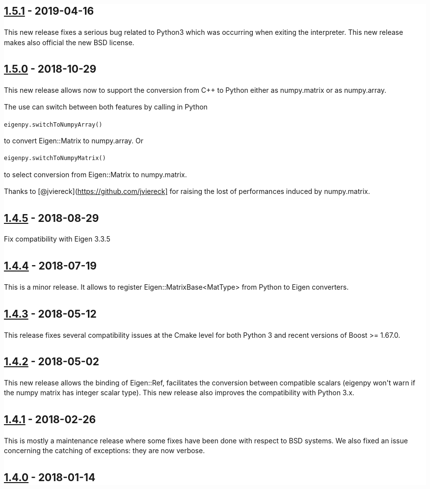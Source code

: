## [1.5.1] - 2019-04-16

This new release fixes a serious bug related to Python3 which was occurring when exiting the interpreter.
This new release makes also official the new BSD license.

## [1.5.0] - 2018-10-29

This new release allows now to support the conversion from C++ to Python either as numpy.matrix or as numpy.array.

The use can switch between both features by calling in Python
```
eigenpy.switchToNumpyArray()
```
to convert Eigen::Matrix to numpy.array. Or
```
eigenpy.switchToNumpyMatrix()
```
to select conversion from Eigen::Matrix to numpy.matrix.

Thanks to [@jviereck](https://github.com/jviereck] for raising the lost of performances induced by numpy.matrix.

## [1.4.5] - 2018-08-29

Fix compatibility with Eigen 3.3.5

## [1.4.4] - 2018-07-19

This is a minor release.
It allows to register Eigen::MatrixBase\<MatType\> from Python to Eigen converters.

## [1.4.3] - 2018-05-12

This release fixes several compatibility issues at the Cmake level for both Python 3 and recent versions of Boost >= 1.67.0.

## [1.4.2] - 2018-05-02

This new release allows the binding of Eigen::Ref, facilitates the conversion between compatible scalars (eigenpy won't warn if the numpy matrix has integer scalar type).
This new release also improves the compatibility with Python 3.x.

## [1.4.1] - 2018-02-26

This is mostly a maintenance release where some fixes have been done with respect to BSD systems.
We also fixed an issue concerning the catching of exceptions: they are now verbose.

## [1.4.0] - 2018-01-14


[Unreleased]: https://github.com/stack-of-tasks/eigenpy/compare/v3.8.2...HEAD
[3.8.2]: https://github.com/stack-of-tasks/eigenpy/compare/v3.8.1...v3.8.2
[3.8.1]: https://github.com/stack-of-tasks/eigenpy/compare/v3.8.0...v3.8.1
[3.8.0]: https://github.com/stack-of-tasks/eigenpy/compare/v3.7.0...v3.8.0
[3.7.0]: https://github.com/stack-of-tasks/eigenpy/compare/v3.6.0...v3.7.0
[3.6.0]: https://github.com/stack-of-tasks/eigenpy/compare/v3.5.1...v3.6.0
[3.5.1]: https://github.com/stack-of-tasks/eigenpy/compare/v3.5.0...v3.5.1
[3.5.0]: https://github.com/stack-of-tasks/eigenpy/compare/v3.4.0...v3.5.0
[3.4.0]: https://github.com/stack-of-tasks/eigenpy/compare/v3.3.0...v3.4.0
[3.3.0]: https://github.com/stack-of-tasks/eigenpy/compare/v3.2.0...v3.3.0
[3.2.0]: https://github.com/stack-of-tasks/eigenpy/compare/v3.1.4...v3.2.0
[3.1.4]: https://github.com/stack-of-tasks/eigenpy/compare/v3.1.3...v3.1.4
[3.1.3]: https://github.com/stack-of-tasks/eigenpy/compare/v3.1.2...v3.1.3
[3.1.2]: https://github.com/stack-of-tasks/eigenpy/compare/v3.1.1...v3.1.2
[3.1.1]: https://github.com/stack-of-tasks/eigenpy/compare/v3.1.0...v3.1.1
[3.1.0]: https://github.com/stack-of-tasks/eigenpy/compare/v3.0.0...v3.1.0
[3.0.0]: https://github.com/stack-of-tasks/eigenpy/compare/v2.9.2...v3.0.0
[2.9.2]: https://github.com/stack-of-tasks/eigenpy/compare/v2.9.1...v2.9.2
[2.9.1]: https://github.com/stack-of-tasks/eigenpy/compare/v2.9.0...v2.9.1
[2.9.0]: https://github.com/stack-of-tasks/eigenpy/compare/v2.8.1...v2.9.0
[2.8.1]: https://github.com/stack-of-tasks/eigenpy/compare/v2.8.0...v2.8.1
[2.8.0]: https://github.com/stack-of-tasks/eigenpy/compare/v2.7.14...v2.8.0
[2.7.14]: https://github.com/stack-of-tasks/eigenpy/compare/v2.7.13...v2.7.14
[2.7.13]: https://github.com/stack-of-tasks/eigenpy/compare/v2.7.12...v2.7.13
[2.7.12]: https://github.com/stack-of-tasks/eigenpy/compare/v2.7.11...v2.7.12
[2.7.11]: https://github.com/stack-of-tasks/eigenpy/compare/v2.7.10...v2.7.11
[2.7.10]: https://github.com/stack-of-tasks/eigenpy/compare/v2.7.9...v2.7.10
[2.7.9]: https://github.com/stack-of-tasks/eigenpy/compare/v2.7.8...v2.7.9
[2.7.8]: https://github.com/stack-of-tasks/eigenpy/compare/v2.7.7...v2.7.8
[2.7.7]: https://github.com/stack-of-tasks/eigenpy/compare/v2.7.6...v2.7.7
[2.7.6]: https://github.com/stack-of-tasks/eigenpy/compare/v2.7.5...v2.7.6
[2.7.5]: https://github.com/stack-of-tasks/eigenpy/compare/v2.7.4...v2.7.5
[2.7.4]: https://github.com/stack-of-tasks/eigenpy/compare/v2.7.3...v2.7.4
[2.7.3]: https://github.com/stack-of-tasks/eigenpy/compare/v2.7.2...v2.7.3
[2.7.2]: https://github.com/stack-of-tasks/eigenpy/compare/v2.7.1...v2.7.2
[2.7.1]: https://github.com/stack-of-tasks/eigenpy/compare/v2.7.0...v2.7.1
[2.7.0]: https://github.com/stack-of-tasks/eigenpy/compare/v2.6.11...v2.7.0
[2.6.11]: https://github.com/stack-of-tasks/eigenpy/compare/v2.6.10...v2.6.11
[2.6.10]: https://github.com/stack-of-tasks/eigenpy/compare/v2.6.9...v2.6.10
[2.6.9]: https://github.com/stack-of-tasks/eigenpy/compare/v2.6.8...v2.6.9
[2.6.8]: https://github.com/stack-of-tasks/eigenpy/compare/v2.6.7...v2.6.8
[2.6.7]: https://github.com/stack-of-tasks/eigenpy/compare/v2.6.6...v2.6.7
[2.6.6]: https://github.com/stack-of-tasks/eigenpy/compare/v2.6.5...v2.6.6
[2.6.5]: https://github.com/stack-of-tasks/eigenpy/compare/v2.6.4...v2.6.5
[2.6.4]: https://github.com/stack-of-tasks/eigenpy/compare/v2.6.3...v2.6.4
[2.6.3]: https://github.com/stack-of-tasks/eigenpy/compare/v2.6.2...v2.6.3
[2.6.2]: https://github.com/stack-of-tasks/eigenpy/compare/v2.6.1...v2.6.2
[2.6.1]: https://github.com/stack-of-tasks/eigenpy/compare/v2.6.0...v2.6.1
[2.6.0]: https://github.com/stack-of-tasks/eigenpy/compare/v2.5.0...v2.6.0
[2.5.0]: https://github.com/stack-of-tasks/eigenpy/compare/v2.4.4...v2.5.0
[2.4.4]: https://github.com/stack-of-tasks/eigenpy/compare/v2.4.3...v2.4.4
[2.4.3]: https://github.com/stack-of-tasks/eigenpy/compare/v2.4.2...v2.4.3
[2.4.2]: https://github.com/stack-of-tasks/eigenpy/compare/v2.4.1...v2.4.2
[2.4.1]: https://github.com/stack-of-tasks/eigenpy/compare/v2.4.0...v2.4.1
[2.4.0]: https://github.com/stack-of-tasks/eigenpy/compare/v2.3.2...v2.4.0
[2.3.2]: https://github.com/stack-of-tasks/eigenpy/compare/v2.3.1...v2.3.2
[2.3.1]: https://github.com/stack-of-tasks/eigenpy/compare/v2.3.0...v2.3.1
[2.3.0]: https://github.com/stack-of-tasks/eigenpy/compare/v2.2.2...v2.3.0
[2.2.2]: https://github.com/stack-of-tasks/eigenpy/compare/v2.2.1...v2.2.2
[2.2.1]: https://github.com/stack-of-tasks/eigenpy/compare/v2.2.0...v2.2.1
[2.2.0]: https://github.com/stack-of-tasks/eigenpy/compare/v2.1.2...v2.2.0
[2.1.2]: https://github.com/stack-of-tasks/eigenpy/compare/v2.1.1...v2.1.2
[2.1.1]: https://github.com/stack-of-tasks/eigenpy/compare/v2.1.0...v2.1.1
[2.1.0]: https://github.com/stack-of-tasks/eigenpy/compare/v2.0.3...v2.1.0
[2.0.3]: https://github.com/stack-of-tasks/eigenpy/compare/v2.0.2...v2.0.3
[2.0.2]: https://github.com/stack-of-tasks/eigenpy/compare/v2.0.1...v2.0.2
[2.0.1]: https://github.com/stack-of-tasks/eigenpy/compare/v2.0.0...v2.0.1
[2.0.0]: https://github.com/stack-of-tasks/eigenpy/compare/v1.6.1...v2.0.0
[1.6.13]: https://github.com/stack-of-tasks/eigenpy/compare/v1.6.1...v1.6.1
[1.6.12]: https://github.com/stack-of-tasks/eigenpy/compare/v1.6.1...v1.6.1
[1.6.11]: https://github.com/stack-of-tasks/eigenpy/compare/v1.6.1...v1.6.1
[1.6.10]: https://github.com/stack-of-tasks/eigenpy/compare/v1.6.9...v1.6.1
[1.6.9]: https://github.com/stack-of-tasks/eigenpy/compare/v1.6.8...v1.6.9
[1.6.8]: https://github.com/stack-of-tasks/eigenpy/compare/v1.6.7...v1.6.8
[1.6.7]: https://github.com/stack-of-tasks/eigenpy/compare/v1.6.6...v1.6.7
[1.6.6]: https://github.com/stack-of-tasks/eigenpy/compare/v1.6.5...v1.6.6
[1.6.5]: https://github.com/stack-of-tasks/eigenpy/compare/v1.6.4...v1.6.5
[1.6.4]: https://github.com/stack-of-tasks/eigenpy/compare/v1.6.3...v1.6.4
[1.6.3]: https://github.com/stack-of-tasks/eigenpy/compare/v1.6.2...v1.6.3
[1.6.2]: https://github.com/stack-of-tasks/eigenpy/compare/v1.6.1...v1.6.2
[1.6.1]: https://github.com/stack-of-tasks/eigenpy/compare/v1.6.0...v1.6.1
[1.6.0]: https://github.com/stack-of-tasks/eigenpy/compare/v1.5.8...v1.6.0
[1.5.8]: https://github.com/stack-of-tasks/eigenpy/compare/v1.5.7...v1.5.8
[1.5.7]: https://github.com/stack-of-tasks/eigenpy/compare/v1.5.6...v1.5.7
[1.5.6]: https://github.com/stack-of-tasks/eigenpy/compare/v1.5.5...v1.5.6
[1.5.5]: https://github.com/stack-of-tasks/eigenpy/compare/v1.5.4...v1.5.5
[1.5.4]: https://github.com/stack-of-tasks/eigenpy/compare/v1.5.3...v1.5.4
[1.5.3]: https://github.com/stack-of-tasks/eigenpy/compare/v1.5.2...v1.5.3
[1.5.2]: https://github.com/stack-of-tasks/eigenpy/compare/v1.5.1...v1.5.2
[1.5.1]: https://github.com/stack-of-tasks/eigenpy/compare/v1.5.0...v1.5.1
[1.5.0]: https://github.com/stack-of-tasks/eigenpy/compare/v1.4.5...v1.5.0
[1.4.5]: https://github.com/stack-of-tasks/eigenpy/compare/v1.4.4...v1.4.5
[1.4.4]: https://github.com/stack-of-tasks/eigenpy/compare/v1.4.3...v1.4.4
[1.4.3]: https://github.com/stack-of-tasks/eigenpy/compare/v1.4.2...v1.4.3
[1.4.2]: https://github.com/stack-of-tasks/eigenpy/compare/v1.4.1...v1.4.2
[1.4.1]: https://github.com/stack-of-tasks/eigenpy/compare/v1.4.0...v1.4.1
[1.4.0]: https://github.com/stack-of-tasks/eigenpy/compare/v1.3.3...v1.4.0
[1.3.3]: https://github.com/stack-of-tasks/eigenpy/compare/v1.3.2...v1.3.3
[1.3.2]: https://github.com/stack-of-tasks/eigenpy/compare/v1.3.1...v1.3.2
[1.3.1]: https://github.com/stack-of-tasks/eigenpy/compare/v1.3.0...v1.3.1
[1.3.0]: https://github.com/stack-of-tasks/eigenpy/compare/v1.2.0...v1.3.0
[1.2.0]: https://github.com/stack-of-tasks/eigenpy/compare/v1.1.0...v1.2.0
[1.1.0]: https://github.com/stack-of-tasks/eigenpy/compare/v1.0.1...v1.1.0
[1.0.1]: https://github.com/stack-of-tasks/eigenpy/compare/v1.0.0...v1.0.1
[1.0.0]: https://github.com/stack-of-tasks/eigenpy/releases/tag/v1.0.0